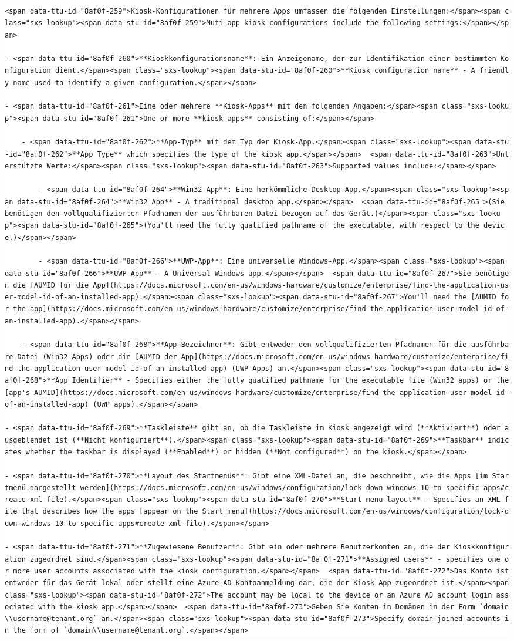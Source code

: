     <span data-ttu-id="8af0f-259">Kiosk-Konfigurationen für mehrere Apps umfassen die folgenden Einstellungen:</span><span class="sxs-lookup"><span data-stu-id="8af0f-259">Muti-app kiosk configurations include the following settings:</span></span>

    - <span data-ttu-id="8af0f-260">**Kioskkonfigurationsname**: Ein Anzeigename, der zur Identifikation einer bestimmten Konfiguration dient.</span><span class="sxs-lookup"><span data-stu-id="8af0f-260">**Kiosk configuration name** - A friendly name used to identify a given configuration.</span></span>

    - <span data-ttu-id="8af0f-261">Eine oder mehrere **Kiosk-Apps** mit den folgenden Angaben:</span><span class="sxs-lookup"><span data-stu-id="8af0f-261">One or more **kiosk apps** consisting of:</span></span>

        - <span data-ttu-id="8af0f-262">**App-Typ** mit dem Typ der Kiosk-App.</span><span class="sxs-lookup"><span data-stu-id="8af0f-262">**App Type** which specifies the type of the kiosk app.</span></span>  <span data-ttu-id="8af0f-263">Unterstützte Werte:</span><span class="sxs-lookup"><span data-stu-id="8af0f-263">Supported values include:</span></span>   

            - <span data-ttu-id="8af0f-264">**Win32-App**: Eine herkömmliche Desktop-App.</span><span class="sxs-lookup"><span data-stu-id="8af0f-264">**Win32 App** - A traditional desktop app.</span></span>  <span data-ttu-id="8af0f-265">(Sie benötigen den vollqualifizierten Pfadnamen der ausführbaren Datei bezogen auf das Gerät.)</span><span class="sxs-lookup"><span data-stu-id="8af0f-265">(You'll need the fully qualified pathname of the executable, with respect to the device.)</span></span>

            - <span data-ttu-id="8af0f-266">**UWP-App**: Eine universelle Windows-App.</span><span class="sxs-lookup"><span data-stu-id="8af0f-266">**UWP App** - A Universal Windows app.</span></span>  <span data-ttu-id="8af0f-267">Sie benötigen die [AUMID für die App](https://docs.microsoft.com/en-us/windows-hardware/customize/enterprise/find-the-application-user-model-id-of-an-installed-app).</span><span class="sxs-lookup"><span data-stu-id="8af0f-267">You'll need the [AUMID for the app](https://docs.microsoft.com/en-us/windows-hardware/customize/enterprise/find-the-application-user-model-id-of-an-installed-app).</span></span>

        - <span data-ttu-id="8af0f-268">**App-Bezeichner**: Gibt entweder den vollqualifizierten Pfadnamen für die ausführbare Datei (Win32-Apps) oder die [AUMID der App](https://docs.microsoft.com/en-us/windows-hardware/customize/enterprise/find-the-application-user-model-id-of-an-installed-app) (UWP-Apps) an.</span><span class="sxs-lookup"><span data-stu-id="8af0f-268">**App Identifier** - Specifies either the fully qualified pathname for the executable file (Win32 apps) or the [app's AUMID](https://docs.microsoft.com/en-us/windows-hardware/customize/enterprise/find-the-application-user-model-id-of-an-installed-app) (UWP apps).</span></span>

    - <span data-ttu-id="8af0f-269">**Taskleiste** gibt an, ob die Taskleiste im Kiosk angezeigt wird (**Aktiviert**) oder ausgeblendet ist (**Nicht konfiguriert**).</span><span class="sxs-lookup"><span data-stu-id="8af0f-269">**Taskbar** indicates whether the taskbar is displayed (**Enabled**) or hidden (**Not configured**) on the kiosk.</span></span>

    - <span data-ttu-id="8af0f-270">**Layout des Startmenüs**: Gibt eine XML-Datei an, die beschreibt, wie die Apps [im Startmenü dargestellt werden](https://docs.microsoft.com/en-us/windows/configuration/lock-down-windows-10-to-specific-apps#create-xml-file).</span><span class="sxs-lookup"><span data-stu-id="8af0f-270">**Start menu layout** - Specifies an XML file that describes how the apps [appear on the Start menu](https://docs.microsoft.com/en-us/windows/configuration/lock-down-windows-10-to-specific-apps#create-xml-file).</span></span>

    - <span data-ttu-id="8af0f-271">**Zugewiesene Benutzer**: Gibt ein oder mehrere Benutzerkonten an, die der Kioskkonfiguration zugeordnet sind.</span><span class="sxs-lookup"><span data-stu-id="8af0f-271">**Assigned users** - specifies one or more user accounts associated with the kiosk configuration.</span></span>  <span data-ttu-id="8af0f-272">Das Konto ist entweder für das Gerät lokal oder stellt eine Azure AD-Kontoanmeldung dar, die der Kiosk-App zugeordnet ist.</span><span class="sxs-lookup"><span data-stu-id="8af0f-272">The account may be local to the device or an Azure AD account login associated with the kiosk app.</span></span>  <span data-ttu-id="8af0f-273">Geben Sie Konten in Domänen in der Form `domain\\username@tenant.org` an.</span><span class="sxs-lookup"><span data-stu-id="8af0f-273">Specify domain-joined accounts in the form of `domain\\username@tenant.org`.</span></span>
